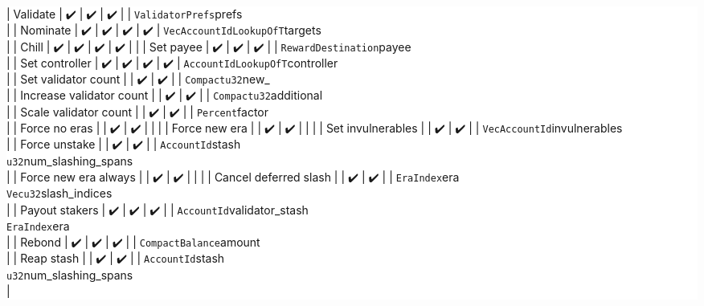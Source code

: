 | Validate                   | :heavy_check_mark: | :heavy_check_mark: | :heavy_check_mark: |                    | `ValidatorPrefs`prefs<br/>                                                                                                                                                                                                                |
| Nominate                   | :heavy_check_mark: | :heavy_check_mark: | :heavy_check_mark: | :heavy_check_mark: | `VecAccountIdLookupOfT`targets<br/>                                                                                                                                                                                                       |
| Chill                      | :heavy_check_mark: | :heavy_check_mark: | :heavy_check_mark: | :heavy_check_mark: |                                                                                                                                                                                                                                           |
| Set payee                  | :heavy_check_mark: | :heavy_check_mark: | :heavy_check_mark: |                    | `RewardDestination`payee<br/>                                                                                                                                                                                                             |
| Set controller             | :heavy_check_mark: | :heavy_check_mark: | :heavy_check_mark: | :heavy_check_mark: | `AccountIdLookupOfT`controller<br/>                                                                                                                                                                                                       |
| Set validator count        |                    | :heavy_check_mark: | :heavy_check_mark: |                    | `Compactu32`new\_<br/>                                                                                                                                                                                                                    |
| Increase validator count   |                    | :heavy_check_mark: | :heavy_check_mark: |                    | `Compactu32`additional<br/>                                                                                                                                                                                                               |
| Scale validator count      |                    | :heavy_check_mark: | :heavy_check_mark: |                    | `Percent`factor<br/>                                                                                                                                                                                                                      |
| Force no eras              |                    | :heavy_check_mark: | :heavy_check_mark: |                    |                                                                                                                                                                                                                                           |
| Force new era              |                    | :heavy_check_mark: | :heavy_check_mark: |                    |                                                                                                                                                                                                                                           |
| Set invulnerables          |                    | :heavy_check_mark: | :heavy_check_mark: |                    | `VecAccountId`invulnerables<br/>                                                                                                                                                                                                          |
| Force unstake              |                    | :heavy_check_mark: | :heavy_check_mark: |                    | `AccountId`stash<br/>`u32`num_slashing_spans<br/>                                                                                                                                                                                         |
| Force new era always       |                    | :heavy_check_mark: | :heavy_check_mark: |                    |                                                                                                                                                                                                                                           |
| Cancel deferred slash      |                    | :heavy_check_mark: | :heavy_check_mark: |                    | `EraIndex`era<br/>`Vecu32`slash_indices<br/>                                                                                                                                                                                              |
| Payout stakers             | :heavy_check_mark: | :heavy_check_mark: | :heavy_check_mark: |                    | `AccountId`validator_stash<br/>`EraIndex`era<br/>                                                                                                                                                                                         |
| Rebond                     | :heavy_check_mark: | :heavy_check_mark: | :heavy_check_mark: |                    | `CompactBalance`amount<br/>                                                                                                                                                                                                               |
| Reap stash                 |                    | :heavy_check_mark: | :heavy_check_mark: |                    | `AccountId`stash<br/>`u32`num_slashing_spans<br/>                                                                                                                                                                                         |